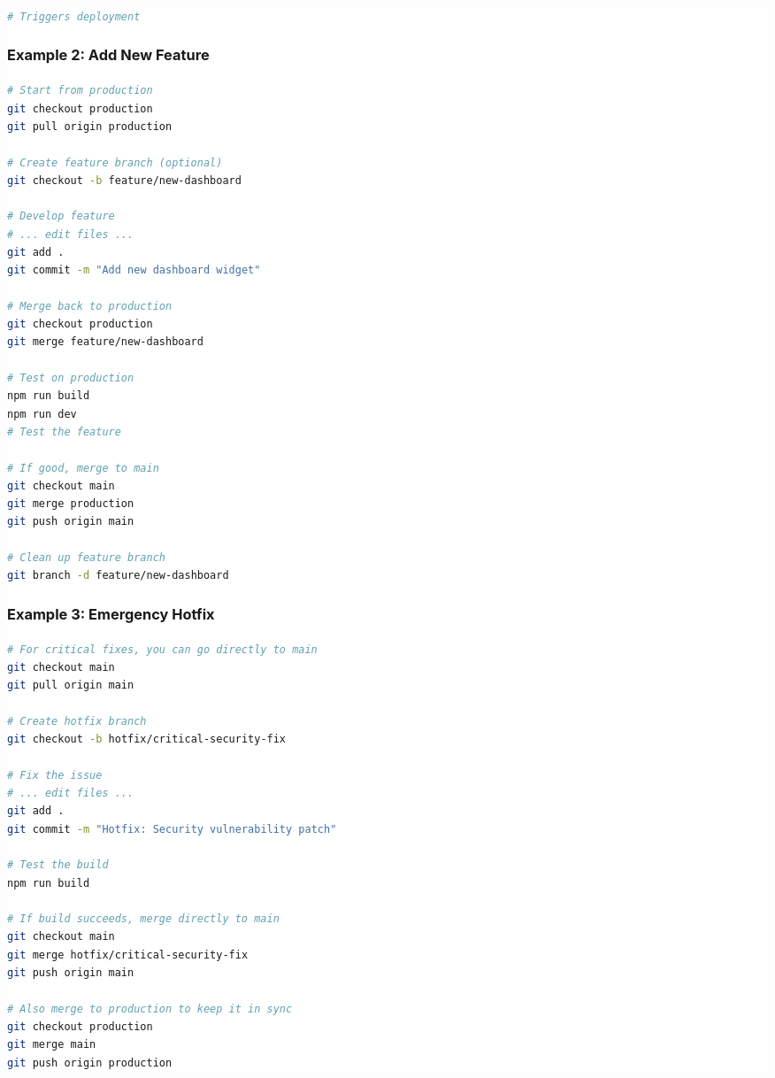 ```bash
# Triggers deployment
```

### Example 2: Add New Feature

```bash
# Start from production
git checkout production
git pull origin production

# Create feature branch (optional)
git checkout -b feature/new-dashboard

# Develop feature
# ... edit files ...
git add .
git commit -m "Add new dashboard widget"

# Merge back to production
git checkout production
git merge feature/new-dashboard

# Test on production
npm run build
npm run dev
# Test the feature

# If good, merge to main
git checkout main
git merge production
git push origin main

# Clean up feature branch
git branch -d feature/new-dashboard
```

### Example 3: Emergency Hotfix

```bash
# For critical fixes, you can go directly to main
git checkout main
git pull origin main

# Create hotfix branch
git checkout -b hotfix/critical-security-fix

# Fix the issue
# ... edit files ...
git add .
git commit -m "Hotfix: Security vulnerability patch"

# Test the build
npm run build

# If build succeeds, merge directly to main
git checkout main
git merge hotfix/critical-security-fix
git push origin main

# Also merge to production to keep it in sync
git checkout production
git merge main
git push origin production

```